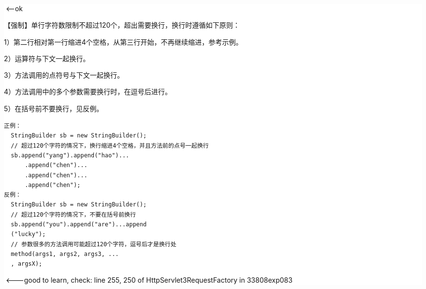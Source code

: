 ​              <--ok

【强制】单行字符数限制不超过120个，超出需要换行，换行时遵循如下原则： 

1）第二行相对第一行缩进4个空格，从第三行开始，不再继续缩进，参考示例。 

2）运算符与下文一起换行。 

3）方法调用的点符号与下文一起换行。 

4）方法调用中的多个参数需要换行时，在逗号后进行。 

5）在括号前不要换行，见反例。

```
正例：
  StringBuilder sb = new StringBuilder();
  // 超过120个字符的情况下，换行缩进4个空格，并且方法前的点号一起换行
  sb.append("yang").append("hao")...
      .append("chen")...
      .append("chen")...
      .append("chen");
反例：
  StringBuilder sb = new StringBuilder();
  // 超过120个字符的情况下，不要在括号前换行
  sb.append("you").append("are")...append
  ("lucky");
  // 参数很多的方法调用可能超过120个字符，逗号后才是换行处
  method(args1, args2, args3, ...
  , argsX);
```

​         <---good to learn, check: line 255, 250 of HttpServlet3RequestFactory in 33808exp083

